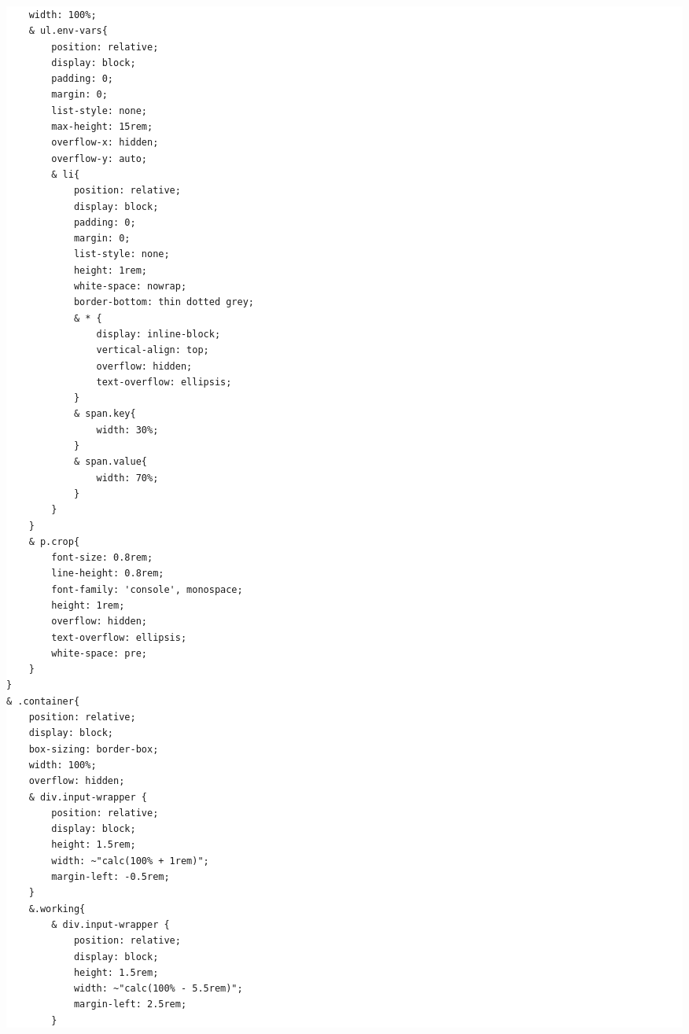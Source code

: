         width: 100%;
        & ul.env-vars{
            position: relative;
            display: block;
            padding: 0;
            margin: 0;
            list-style: none;
            max-height: 15rem;
            overflow-x: hidden;
            overflow-y: auto;
            & li{
                position: relative;
                display: block;
                padding: 0;
                margin: 0;
                list-style: none;
                height: 1rem;
                white-space: nowrap;
                border-bottom: thin dotted grey;
                & * {
                    display: inline-block;
                    vertical-align: top;
                    overflow: hidden;
                    text-overflow: ellipsis;
                }
                & span.key{
                    width: 30%;
                }
                & span.value{
                    width: 70%;
                }
            }
        }
        & p.crop{
            font-size: 0.8rem;
            line-height: 0.8rem;
            font-family: 'console', monospace;
            height: 1rem;
            overflow: hidden;
            text-overflow: ellipsis;
            white-space: pre;
        }
    }
    & .container{
        position: relative;
        display: block;
        box-sizing: border-box;
        width: 100%;
        overflow: hidden;
        & div.input-wrapper {
            position: relative;
            display: block;
            height: 1.5rem;
            width: ~"calc(100% + 1rem)";
            margin-left: -0.5rem;
        }
        &.working{
            & div.input-wrapper {
                position: relative;
                display: block;
                height: 1.5rem;
                width: ~"calc(100% - 5.5rem)";
                margin-left: 2.5rem;
            }